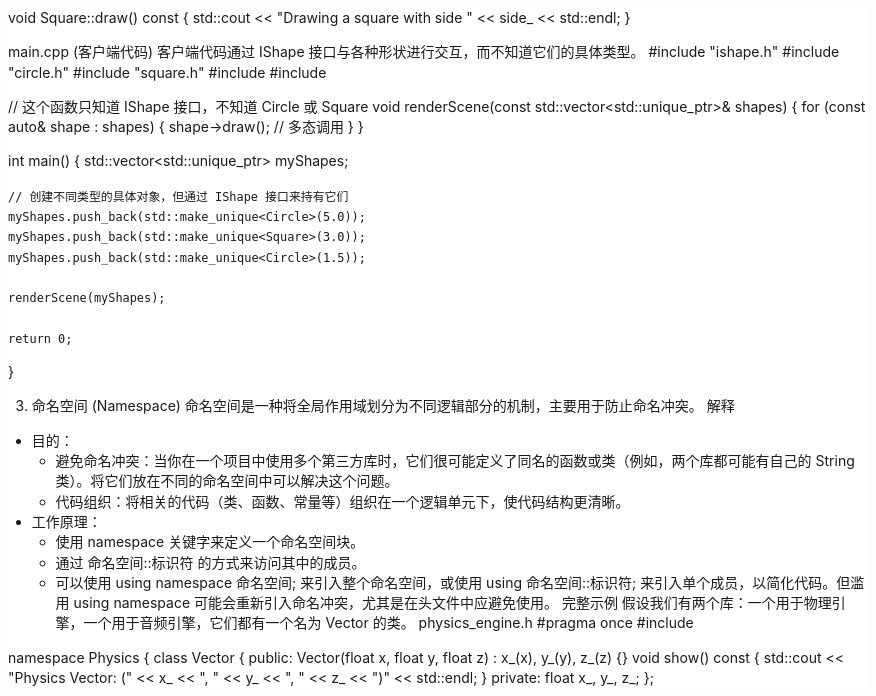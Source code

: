 void Square::draw() const {
    std::cout << "Drawing a square with side " << side_ << std::endl;
}

main.cpp (客户端代码)
客户端代码通过 IShape 接口与各种形状进行交互，而不知道它们的具体类型。
#include "ishape.h"
#include "circle.h"
#include "square.h"
#include <vector>
#include <memory>

// 这个函数只知道 IShape 接口，不知道 Circle 或 Square
void renderScene(const std::vector<std::unique_ptr<IShape>>& shapes) {
    for (const auto& shape : shapes) {
        shape->draw(); // 多态调用
    }
}

int main() {
    std::vector<std::unique_ptr<IShape>> myShapes;
    
    // 创建不同类型的具体对象，但通过 IShape 接口来持有它们
    myShapes.push_back(std::make_unique<Circle>(5.0));
    myShapes.push_back(std::make_unique<Square>(3.0));
    myShapes.push_back(std::make_unique<Circle>(1.5));

    renderScene(myShapes);

    return 0;
}

3. 命名空间 (Namespace)
命名空间是一种将全局作用域划分为不同逻辑部分的机制，主要用于防止命名冲突。
解释
 * 目的：
   * 避免命名冲突：当你在一个项目中使用多个第三方库时，它们很可能定义了同名的函数或类（例如，两个库都可能有自己的 String 类）。将它们放在不同的命名空间中可以解决这个问题。
   * 代码组织：将相关的代码（类、函数、常量等）组织在一个逻辑单元下，使代码结构更清晰。
 * 工作原理：
   * 使用 namespace 关键字来定义一个命名空间块。
   * 通过 命名空间::标识符 的方式来访问其中的成员。
   * 可以使用 using namespace 命名空间; 来引入整个命名空间，或使用 using 命名空间::标识符; 来引入单个成员，以简化代码。但滥用 using namespace 可能会重新引入命名冲突，尤其是在头文件中应避免使用。
完整示例
假设我们有两个库：一个用于物理引擎，一个用于音频引擎，它们都有一个名为 Vector 的类。
physics_engine.h
#pragma once
#include <iostream>

namespace Physics {
    class Vector {
    public:
        Vector(float x, float y, float z) : x_(x), y_(y), z_(z) {}
        void show() const {
            std::cout << "Physics Vector: (" << x_ << ", " << y_ << ", " << z_ << ")" << std::endl;
        }
    private:
        float x_, y_, z_;
    };
